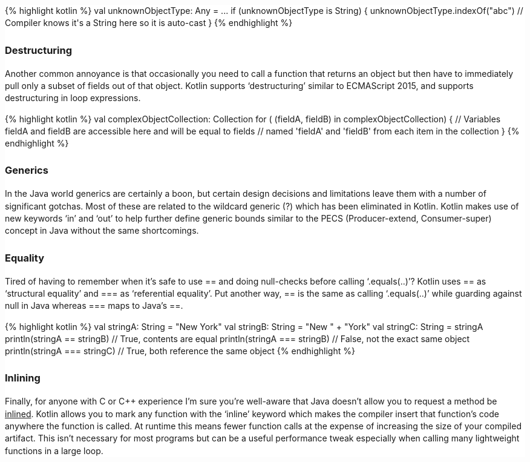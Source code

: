 {% highlight kotlin %}
val unknownObjectType: Any = ...
if (unknownObjectType is String) {
    unknownObjectType.indexOf("abc")    // Compiler knows it's a String here so it is auto-cast
}
{% endhighlight %}

### Destructuring

Another common annoyance is that occasionally you need to call a function that returns an object but then have to immediately pull only a subset of fields out of that object. Kotlin supports ‘destructuring’ similar to ECMAScript 2015, and supports destructuring in loop expressions.

{% highlight kotlin %}
val complexObjectCollection: Collection
for ( (fieldA, fieldB) in complexObjectCollection) {
    // Variables fieldA and fieldB are accessible here and will be equal to fields
    // named 'fieldA' and 'fieldB' from each item in the collection
}
{% endhighlight %}

### Generics

In the Java world generics are certainly a boon, but certain design decisions and limitations leave them with a number of significant gotchas. Most of these are related to the wildcard generic (?) which has been eliminated in Kotlin. Kotlin makes use of new keywords ‘in’ and ‘out’ to help further define generic bounds similar to the PECS (Producer-extend, Consumer-super) concept in Java without the same shortcomings.

### Equality

Tired of having to remember when it’s safe to use == and doing null-checks before calling ‘.equals(..)’? Kotlin uses == as ‘structural equality’ and === as ‘referential equality’. Put another way, == is the same as calling ‘.equals(..)’ while guarding against null in Java whereas === maps to Java’s ==.

{% highlight kotlin %}
val stringA: String = "New York"
val stringB: String = "New " + "York"
val stringC: String = stringA
println(stringA == stringB)     // True, contents are equal
println(stringA === stringB)    // False, not the exact same object
println(stringA === stringC)    // True, both reference the same object
{% endhighlight %}

### Inlining

Finally, for anyone with C or C++ experience I’m sure you’re well-aware that Java doesn’t allow you to request a method be [inlined](https://en.wikipedia.org/wiki/Inline_expansion). Kotlin allows you to mark any function with the ‘inline’ keyword which makes the compiler insert that function’s code anywhere the function is called. At runtime this means fewer function calls at the expense of increasing the size of your compiled artifact. This isn’t necessary for most programs but can be a useful performance tweak especially when calling many lightweight functions in a large loop.
